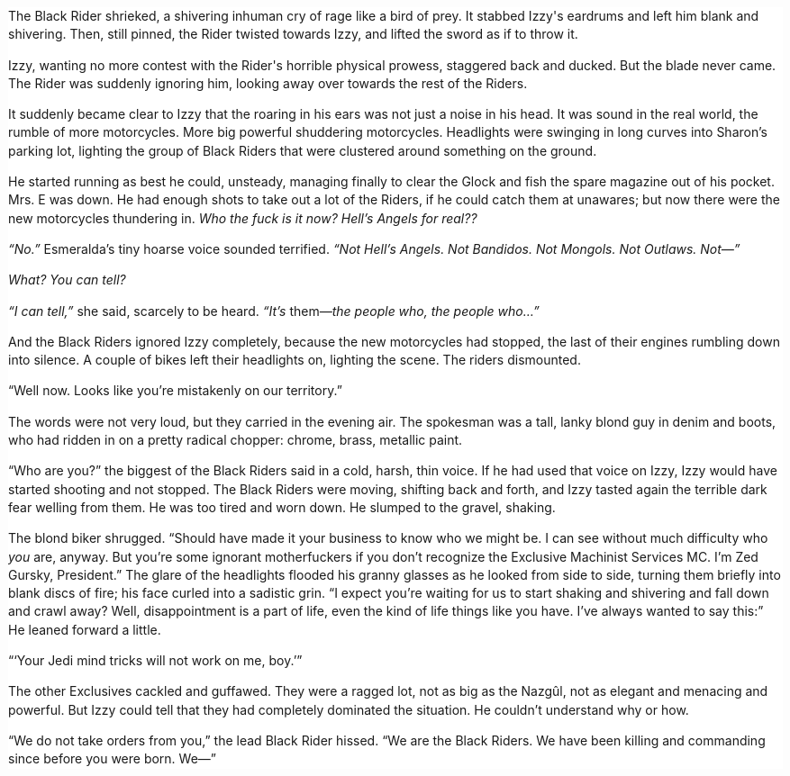 The Black Rider shrieked, a shivering inhuman cry of rage like a bird of prey. It stabbed Izzy's eardrums and left him blank and shivering. Then, still pinned, the Rider twisted towards Izzy, and lifted the sword as if to throw it.

Izzy, wanting no more contest with the Rider's horrible physical prowess, staggered back and ducked. But the blade never came. The Rider was suddenly ignoring him, looking away over towards the rest of the Riders.

It suddenly became clear to Izzy that the roaring in his ears was not just a noise in his head. It was sound in the real world, the rumble of more motorcycles. More big powerful shuddering motorcycles. Headlights were swinging in long curves into Sharon’s parking lot, lighting the group of Black Riders that were clustered around something on the ground.

He started running as best he could, unsteady, managing finally to clear the Glock and fish the spare magazine out of his pocket. Mrs. E was down. He had enough shots to take out a lot of the Riders, if he could catch them at unawares; but now there were the new motorcycles thundering in. _Who the fuck is it now? Hell’s Angels for real??_

_“No.”_ Esmeralda’s tiny hoarse voice sounded terrified. _“Not Hell’s Angels. Not Bandidos. Not Mongols. Not Outlaws. Not—”_

_What? You can tell?_

_“I can tell,”_ she said, scarcely to be heard. <i>“It’s </i>them<i>—the people who, the people who…”</i>

And the Black Riders ignored Izzy completely, because the new motorcycles had stopped, the last of their engines rumbling down into silence. A couple of bikes left their headlights on, lighting the scene. The riders dismounted.

“Well now. Looks like you’re mistakenly on our territory.”

The words were not very loud, but they carried in the evening air. The spokesman was a tall, lanky blond guy in denim and boots, who had ridden in on a pretty radical chopper: chrome, brass, metallic paint.

“Who are you?” the biggest of the Black Riders said in a cold, harsh, thin voice. If he had used that voice on Izzy, Izzy would have started shooting and not stopped. The Black Riders were moving, shifting back and forth, and Izzy tasted again the terrible dark fear welling from them. He was too tired and worn down. He slumped to the gravel, shaking.

The blond biker shrugged. “Should have made it your business to know who we might be. I can see without much difficulty who _you_ are, anyway. But you’re some ignorant motherfuckers if you don’t recognize the Exclusive Machinist Services MC. I’m Zed Gursky, President.” The glare of the headlights flooded his granny glasses as he looked from side to side, turning them briefly into blank discs of fire; his face curled into a sadistic grin. “I expect you’re waiting for us to start shaking and shivering and fall down and crawl away? Well, disappointment is a part of life, even the kind of life things like you have. I’ve always wanted to say this:” He leaned forward a little. 

“‘Your Jedi mind tricks will not work on me, boy.’”

The other Exclusives cackled and guffawed. They were a ragged lot, not as big as the Nazgûl, not as elegant and menacing and powerful. But Izzy could tell that they had completely dominated the situation. He couldn’t understand why or how.

“We do not take orders from you,” the lead Black Rider hissed. “We are the Black Riders. We have been killing and commanding since before you were born. We—”

